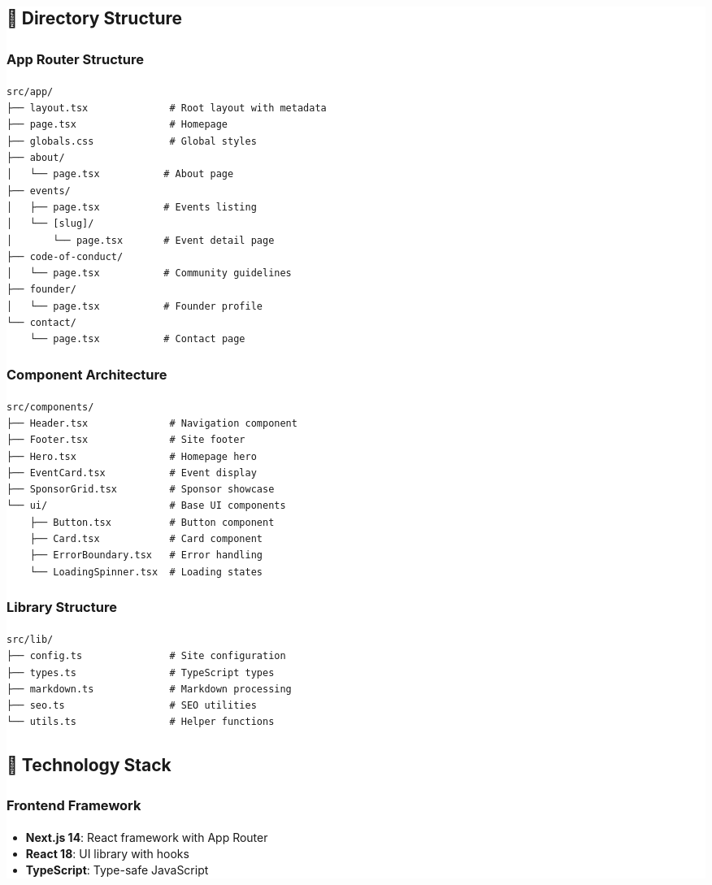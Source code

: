 ## 📁 Directory Structure

### App Router Structure
```
src/app/
├── layout.tsx              # Root layout with metadata
├── page.tsx                # Homepage
├── globals.css             # Global styles
├── about/
│   └── page.tsx           # About page
├── events/
│   ├── page.tsx           # Events listing
│   └── [slug]/
│       └── page.tsx       # Event detail page
├── code-of-conduct/
│   └── page.tsx           # Community guidelines
├── founder/
│   └── page.tsx           # Founder profile
└── contact/
    └── page.tsx           # Contact page
```

### Component Architecture
```
src/components/
├── Header.tsx              # Navigation component
├── Footer.tsx              # Site footer
├── Hero.tsx                # Homepage hero
├── EventCard.tsx           # Event display
├── SponsorGrid.tsx         # Sponsor showcase
└── ui/                     # Base UI components
    ├── Button.tsx          # Button component
    ├── Card.tsx            # Card component
    ├── ErrorBoundary.tsx   # Error handling
    └── LoadingSpinner.tsx  # Loading states
```

### Library Structure
```
src/lib/
├── config.ts               # Site configuration
├── types.ts                # TypeScript types
├── markdown.ts             # Markdown processing
├── seo.ts                  # SEO utilities
└── utils.ts                # Helper functions
```

## 🔧 Technology Stack

### Frontend Framework
- **Next.js 14**: React framework with App Router
- **React 18**: UI library with hooks
- **TypeScript**: Type-safe JavaScript
